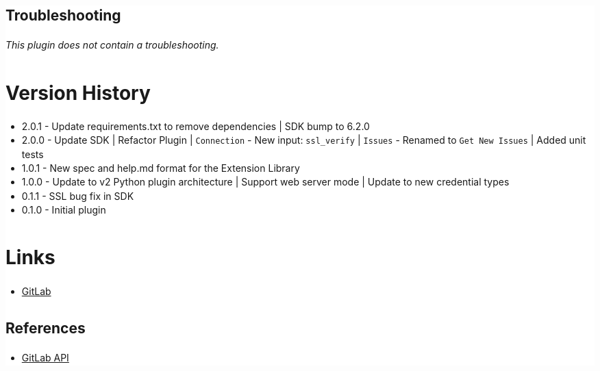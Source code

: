 
## Troubleshooting
  
*This plugin does not contain a troubleshooting.*

# Version History

* 2.0.1 - Update requirements.txt to remove dependencies | SDK bump to 6.2.0
* 2.0.0 - Update SDK | Refactor Plugin | `Connection` - New input: `ssl_verify` | `Issues` - Renamed to `Get New Issues` | Added unit tests
* 1.0.1 - New spec and help.md format for the Extension Library
* 1.0.0 - Update to v2 Python plugin architecture | Support web server mode | Update to new credential types
* 0.1.1 - SSL bug fix in SDK
* 0.1.0 - Initial plugin

# Links

* [GitLab](https://gitlab.com)

## References

* [GitLab API](https://docs.gitlab.com/ce/api/README.html)